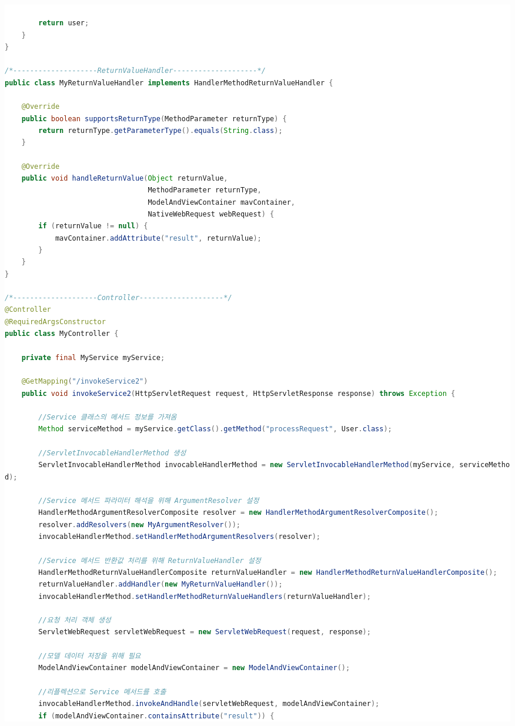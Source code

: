 ```java

        return user;
    }
}

/*--------------------ReturnValueHandler--------------------*/
public class MyReturnValueHandler implements HandlerMethodReturnValueHandler {

    @Override
    public boolean supportsReturnType(MethodParameter returnType) {
        return returnType.getParameterType().equals(String.class);
    }

    @Override
    public void handleReturnValue(Object returnValue,
                                  MethodParameter returnType,
                                  ModelAndViewContainer mavContainer,
                                  NativeWebRequest webRequest) {
        if (returnValue != null) {
            mavContainer.addAttribute("result", returnValue);
        }
    }
}

/*--------------------Controller--------------------*/
@Controller
@RequiredArgsConstructor
public class MyController {

    private final MyService myService;

    @GetMapping("/invokeService2")
    public void invokeService2(HttpServletRequest request, HttpServletResponse response) throws Exception {

        //Service 클래스의 메서드 정보를 가져옴
        Method serviceMethod = myService.getClass().getMethod("processRequest", User.class);

        //ServletInvocableHandlerMethod 생성
        ServletInvocableHandlerMethod invocableHandlerMethod = new ServletInvocableHandlerMethod(myService, serviceMethod);

        //Service 메서드 파라미터 해석을 위해 ArgumentResolver 설정
        HandlerMethodArgumentResolverComposite resolver = new HandlerMethodArgumentResolverComposite();
        resolver.addResolvers(new MyArgumentResolver());
        invocableHandlerMethod.setHandlerMethodArgumentResolvers(resolver);

        //Service 메서드 반환값 처리를 위해 ReturnValueHandler 설정
        HandlerMethodReturnValueHandlerComposite returnValueHandler = new HandlerMethodReturnValueHandlerComposite();
        returnValueHandler.addHandler(new MyReturnValueHandler());
        invocableHandlerMethod.setHandlerMethodReturnValueHandlers(returnValueHandler);

        //요청 처리 객체 생성
        ServletWebRequest servletWebRequest = new ServletWebRequest(request, response);

        //모델 데이터 저장을 위해 필요
        ModelAndViewContainer modelAndViewContainer = new ModelAndViewContainer();

        //리플렉션으로 Service 메서드를 호출
        invocableHandlerMethod.invokeAndHandle(servletWebRequest, modelAndViewContainer);
        if (modelAndViewContainer.containsAttribute("result")) {
```